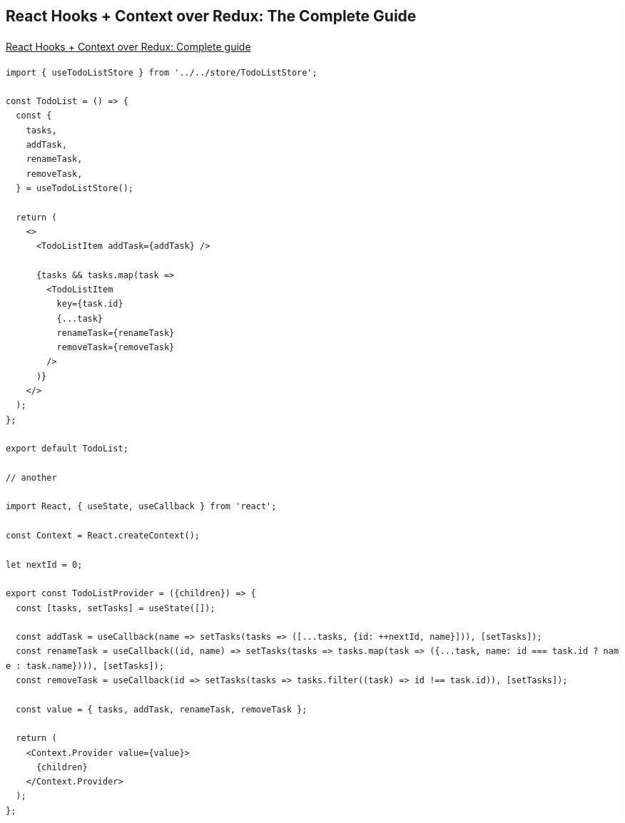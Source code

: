 
## React Hooks + Context over Redux: The Complete Guide

[React Hooks + Context over Redux: Complete guide](https://medium.com/sfl-newsroom/react-hooks-context-over-redux-complete-guide-1757e34a34ac)

    import { useTodoListStore } from '../../store/TodoListStore';

    const TodoList = () => {
      const {
        tasks,
        addTask,
        renameTask,
        removeTask,
      } = useTodoListStore();

      return (
        <>
          <TodoListItem addTask={addTask} />

          {tasks && tasks.map(task =>
            <TodoListItem
              key={task.id}
              {...task}
              renameTask={renameTask}
              removeTask={removeTask}
            />
          )}
        </>
      );
    };

    export default TodoList;

    // another

    import React, { useState, useCallback } from 'react';

    const Context = React.createContext();

    let nextId = 0;

    export const TodoListProvider = ({children}) => {
      const [tasks, setTasks] = useState([]);

      const addTask = useCallback(name => setTasks(tasks => ([...tasks, {id: ++nextId, name}])), [setTasks]);
      const renameTask = useCallback((id, name) => setTasks(tasks => tasks.map(task => ({...task, name: id === task.id ? name : task.name}))), [setTasks]);
      const removeTask = useCallback(id => setTasks(tasks => tasks.filter((task) => id !== task.id)), [setTasks]);

      const value = { tasks, addTask, renameTask, removeTask };

      return (
        <Context.Provider value={value}>
          {children}
        </Context.Provider>
      );
    };
